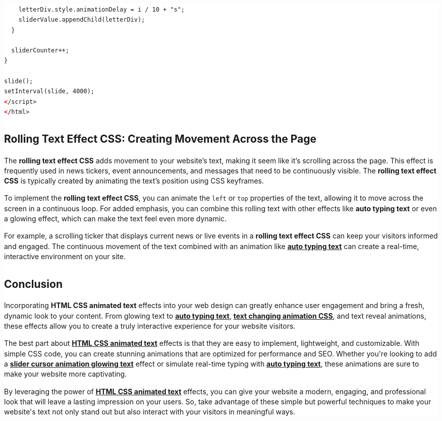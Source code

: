 ```xml
    letterDiv.style.animationDelay = i / 10 + "s";
    sliderValue.appendChild(letterDiv);
  }

  sliderCounter++;
}

slide();
setInterval(slide, 4000);
</script>
</html>
```

## Rolling Text Effect CSS: Creating Movement Across the Page

The **rolling text effect CSS** adds movement to your website’s text, making it seem like it’s scrolling across the page. This effect is frequently used in news tickers, event announcements, and messages that need to be continuously visible. The **rolling text effect CSS** is typically created by animating the text’s position using CSS keyframes.

To implement the **rolling text effect CSS**, you can animate the `left` or `top` properties of the text, allowing it to move across the screen in a continuous loop. For added emphasis, you can combine this rolling text with other effects like **auto typing text** or even a glowing effect, which can make the text feel even more dynamic.

For example, a scrolling ticker that displays current news or live events in a **rolling text effect CSS** can keep your visitors informed and engaged. The continuous movement of the text combined with an animation like [**auto typing text**](https://layakcoder.com/auto-typing-text/) can create a real-time, interactive environment on your site.

## Conclusion

Incorporating **HTML CSS animated text** effects into your web design can greatly enhance user engagement and bring a fresh, dynamic look to your content. From glowing text to [**auto typing text**](https://layakcoder.com/auto-typing-text/), [**text changing animation CSS**](https://layakcoder.com/text-changing-animation-css/), and text reveal animations, these effects allow you to create a truly interactive experience for your website visitors.

The best part about [**HTML CSS animated text**](https://layakcoder.com/html-css-animated-text/) effects is that they are easy to implement, lightweight, and customizable. With simple CSS code, you can create stunning animations that are optimized for performance and SEO. Whether you're looking to add a [**slider cursor animation glowing text**](https://layakcoder.com/slider-cursor-animation-glowing-text/) effect or simulate real-time typing with [**auto typing text**](https://layakcoder.com/auto-typing-text/), these animations are sure to make your website more captivating.

By leveraging the power of [**HTML CSS animated text**](https://layakcoder.com/html-css-animated-text/) effects, you can give your website a modern, engaging, and professional look that will leave a lasting impression on your users. So, take advantage of these simple but powerful techniques to make your website's text not only stand out but also interact with your visitors in meaningful ways.